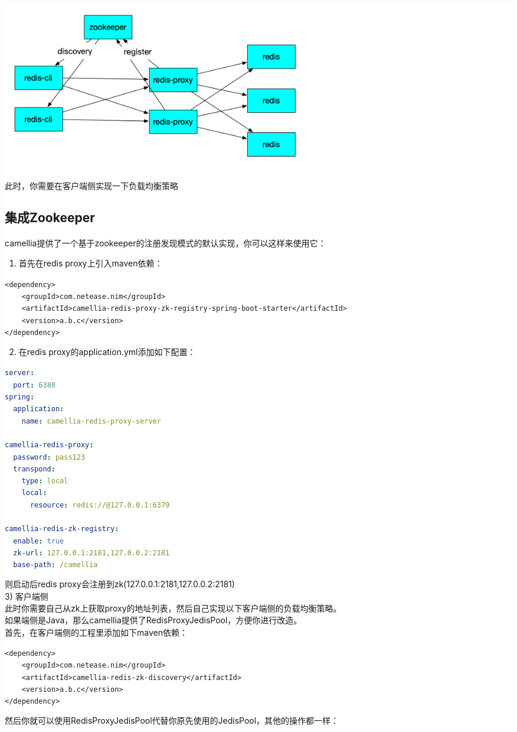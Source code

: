 <img src="redis-proxy-zk.png" width="60%" height="60%">
   
此时，你需要在客户端侧实现一下负载均衡策略
                                                                            
## 集成Zookeeper
camellia提供了一个基于zookeeper的注册发现模式的默认实现，你可以这样来使用它：
1) 首先在redis proxy上引入maven依赖： 
```
<dependency>
    <groupId>com.netease.nim</groupId>
    <artifactId>camellia-redis-proxy-zk-registry-spring-boot-starter</artifactId>
    <version>a.b.c</version>
</dependency>
``` 
2) 在redis proxy的application.yml添加如下配置：
```yaml
server:
  port: 6380
spring:
  application:
    name: camellia-redis-proxy-server

camellia-redis-proxy:
  password: pass123
  transpond:
    type: local
    local:
      resource: redis://@127.0.0.1:6379

camellia-redis-zk-registry:
  enable: true
  zk-url: 127.0.0.1:2181,127.0.0.2:2181
  base-path: /camellia
```
则启动后redis proxy会注册到zk(127.0.0.1:2181,127.0.0.2:2181)  
3) 客户端侧  
此时你需要自己从zk上获取proxy的地址列表，然后自己实现以下客户端侧的负载均衡策略。  
如果端侧是Java，那么camellia提供了RedisProxyJedisPool，方便你进行改造。  
首先，在客户端侧的工程里添加如下maven依赖：
```
<dependency>
    <groupId>com.netease.nim</groupId>
    <artifactId>camellia-redis-zk-discovery</artifactId>
    <version>a.b.c</version>
</dependency>
``` 
然后你就可以使用RedisProxyJedisPool代替你原先使用的JedisPool，其他的操作都一样：  
```java
```